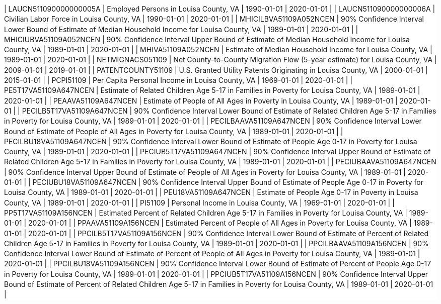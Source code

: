 | LAUCN511090000000005A     | Employed Persons in Louisa County, VA                                                                                                                                      | 1990-01-01          | 2020-01-01        |
| LAUCN511090000000006A     | Civilian Labor Force in Louisa County, VA                                                                                                                                  | 1990-01-01          | 2020-01-01        |
| MHICILBVA51109A052NCEN    | 90% Confidence Interval Lower Bound of Estimate of Median Household Income for Louisa County, VA                                                                           | 1989-01-01          | 2020-01-01        |
| MHICIUBVA51109A052NCEN    | 90% Confidence Interval Upper Bound of Estimate of Median Household Income for Louisa County, VA                                                                           | 1989-01-01          | 2020-01-01        |
| MHIVA51109A052NCEN        | Estimate of Median Household Income for Louisa County, VA                                                                                                                  | 1989-01-01          | 2020-01-01        |
| NETMIGNACS051109          | Net County-to-County Migration Flow (5-year estimate) for Louisa County, VA                                                                                                | 2009-01-01          | 2019-01-01        |
| PATENTCOUNTY51109         | U.S. Granted Utility Patents Originating in Louisa County, VA                                                                                                              | 2000-01-01          | 2015-01-01        |
| PCPI51109                 | Per Capita Personal Income in Louisa County, VA                                                                                                                            | 1969-01-01          | 2020-01-01        |
| PE5T17VA51109A647NCEN     | Estimate of Related Children Age 5-17 in Families in Poverty for Louisa County, VA                                                                                         | 1989-01-01          | 2020-01-01        |
| PEAAVA51109A647NCEN       | Estimate of People of All Ages in Poverty in Louisa County, VA                                                                                                             | 1989-01-01          | 2020-01-01        |
| PECILB5T17VA51109A647NCEN | 90% Confidence Interval Lower Bound of Estimate of Related Children Age 5-17 in Families in Poverty for Louisa County, VA                                                  | 1989-01-01          | 2020-01-01        |
| PECILBAAVA51109A647NCEN   | 90% Confidence Interval Lower Bound of Estimate of People of All Ages in Poverty for Louisa County, VA                                                                     | 1989-01-01          | 2020-01-01        |
| PECILBU18VA51109A647NCEN  | 90% Confidence Interval Lower Bound of Estimate of People Age 0-17 in Poverty for Louisa County, VA                                                                        | 1989-01-01          | 2020-01-01        |
| PECIUB5T17VA51109A647NCEN | 90% Confidence Interval Upper Bound of Estimate of Related Children Age 5-17 in Families in Poverty for Louisa County, VA                                                  | 1989-01-01          | 2020-01-01        |
| PECIUBAAVA51109A647NCEN   | 90% Confidence Interval Upper Bound of Estimate of People of All Ages in Poverty for Louisa County, VA                                                                     | 1989-01-01          | 2020-01-01        |
| PECIUBU18VA51109A647NCEN  | 90% Confidence Interval Upper Bound of Estimate of People Age 0-17 in Poverty for Louisa County, VA                                                                        | 1989-01-01          | 2020-01-01        |
| PEU18VA51109A647NCEN      | Estimate of People Age 0-17 in Poverty in Louisa County, VA                                                                                                                | 1989-01-01          | 2020-01-01        |
| PI51109                   | Personal Income in Louisa County, VA                                                                                                                                       | 1969-01-01          | 2020-01-01        |
| PP5T17VA51109A156NCEN     | Estimated Percent of Related Children Age 5-17 in Families in Poverty for Louisa County, VA                                                                                | 1989-01-01          | 2020-01-01        |
| PPAAVA51109A156NCEN       | Estimated Percent of People of All Ages in Poverty for Louisa County, VA                                                                                                   | 1989-01-01          | 2020-01-01        |
| PPCILB5T17VA51109A156NCEN | 90% Confidence Interval Lower Bound of Estimate of Percent of Related Children Age 5-17 in Families in Poverty for Louisa County, VA                                       | 1989-01-01          | 2020-01-01        |
| PPCILBAAVA51109A156NCEN   | 90% Confidence Interval Lower Bound of Estimate of Percent of People of All Ages in Poverty for Louisa County, VA                                                          | 1989-01-01          | 2020-01-01        |
| PPCILBU18VA51109A156NCEN  | 90% Confidence Interval Lower Bound of Estimate of Percent of People Age 0-17 in Poverty for Louisa County, VA                                                             | 1989-01-01          | 2020-01-01        |
| PPCIUB5T17VA51109A156NCEN | 90% Confidence Interval Upper Bound of Estimate of Percent of Related Children Age 5-17 in Families in Poverty for Louisa County, VA                                       | 1989-01-01          | 2020-01-01        |